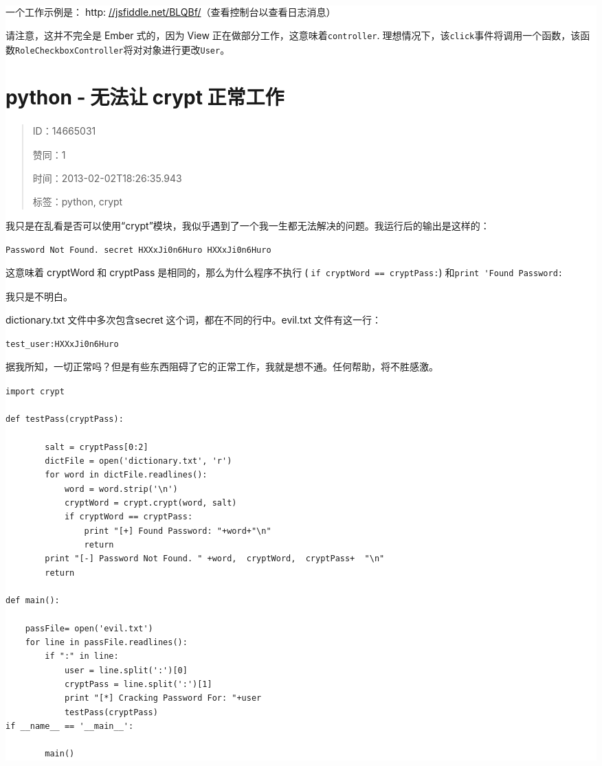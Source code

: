一个工作示例是： http: [//jsfiddle.net/BLQBf/](http://jsfiddle.net/BLQBf/)（查看控制台以查看日志消息）

请注意，这并不完全是 Ember 式的，因为 View 正在做部分工作，这意味着`controller`. 理想情况下，该`click`事件将调用一个函数，该函数`RoleCheckboxController`将对对象进行更改`User`。

# python - 无法让 crypt 正常工作

> ID：14665031
> 
> 赞同：1
> 
> 时间：2013-02-02T18:26:35.943
> 
> 标签：python, crypt

我只是在乱看是否可以使用“crypt”模块，我似乎遇到了一个我一生都无法解决的问题。我运行后的输出是这样的：

```
Password Not Found. secret HXXxJi0n6Huro HXXxJi0n6Huro 
```

这意味着 cryptWord 和 cryptPass 是相同的，那么为什么程序不执行 ( `if cryptWord == cryptPass:`) 和`print 'Found Password:`

我只是不明白。

dictionary.txt 文件中多次包含secret 这个词，都在不同的行中。evil.txt 文件有这一行：

```
test_user:HXXxJi0n6Huro 
```

据我所知，一切正常吗？但是有些东西阻碍了它的正常工作，我就是想不通。任何帮助，将不胜感激。

```
import crypt

def testPass(cryptPass):

        salt = cryptPass[0:2]
        dictFile = open('dictionary.txt', 'r')
        for word in dictFile.readlines():
            word = word.strip('\n')
            cryptWord = crypt.crypt(word, salt)
            if cryptWord == cryptPass:
                print "[+] Found Password: "+word+"\n"
                return
        print "[-] Password Not Found. " +word,  cryptWord,  cryptPass+  "\n"
        return

def main():

    passFile= open('evil.txt')
    for line in passFile.readlines():
        if ":" in line:
            user = line.split(':')[0]
            cryptPass = line.split(':')[1]
            print "[*] Cracking Password For: "+user
            testPass(cryptPass)
if __name__ == '__main__':

        main() 
```
